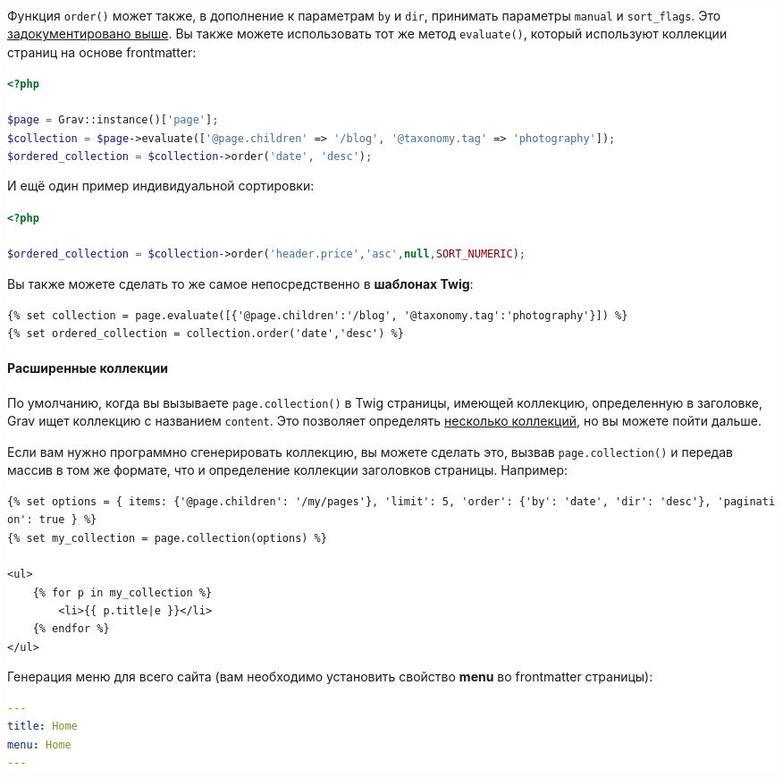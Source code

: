 Функция `order()` может также, в дополнение к параметрам `by` и `dir`, принимать параметры `manual` и `sort_flags`. Это [задокументировано выше](#Варианты-сортировки). Вы также можете использовать тот же метод `evaluate()`, который используют коллекции страниц на основе frontmatter:

```php
<?php

$page = Grav::instance()['page'];
$collection = $page->evaluate(['@page.children' => '/blog', '@taxonomy.tag' => 'photography']);
$ordered_collection = $collection->order('date', 'desc');
```

И ещё один пример индивидуальной сортировки:

```php
<?php

$ordered_collection = $collection->order('header.price','asc',null,SORT_NUMERIC);
```

Вы также можете сделать то же самое непосредственно в **шаблонах Twig**:

```twig
{% set collection = page.evaluate([{'@page.children':'/blog', '@taxonomy.tag':'photography'}]) %}
{% set ordered_collection = collection.order('date','desc') %}
```

#### Расширенные коллекции

По умолчанию, когда вы вызываете `page.collection()` в Twig страницы, имеющей коллекцию, определенную в заголовке, Grav ищет коллекцию с названием `content`. Это позволяет определять [несколько коллекций](#neskolko-kollektsii), но вы можете пойти дальше.

Если вам нужно программно сгенерировать коллекцию, вы можете сделать это, вызвав `page.collection()` и передав массив в том же формате, что и определение коллекции заголовков страницы. Например:

```twig
{% set options = { items: {'@page.children': '/my/pages'}, 'limit': 5, 'order': {'by': 'date', 'dir': 'desc'}, 'pagination': true } %}
{% set my_collection = page.collection(options) %}

<ul>
    {% for p in my_collection %}
        <li>{{ p.title|e }}</li>
    {% endfor %}
</ul>
```

Генерация меню для всего сайта (вам необходимо установить свойство **menu** во frontmatter страницы):


```yaml
---
title: Home
menu: Home
---
```
